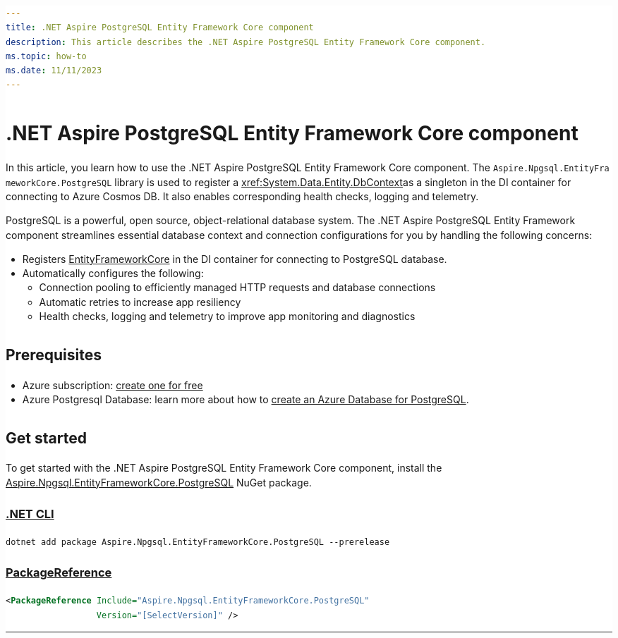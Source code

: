 ```yaml
---
title: .NET Aspire PostgreSQL Entity Framework Core component
description: This article describes the .NET Aspire PostgreSQL Entity Framework Core component.
ms.topic: how-to
ms.date: 11/11/2023
---
```


# .NET Aspire PostgreSQL Entity Framework Core component

In this article, you learn how to use the .NET Aspire PostgreSQL Entity Framework Core component. The `Aspire.Npgsql.EntityFrameworkCore.PostgreSQL` library is used to register a <xref:System.Data.Entity.DbContext>as a singleton in the DI container for connecting to Azure Cosmos DB. It also enables corresponding health checks, logging and telemetry.

PostgreSQL is a powerful, open source, object-relational database system. The .NET Aspire PostgreSQL Entity Framework component streamlines essential database context and connection configurations for you by handling the following concerns:

- Registers [EntityFrameworkCore](/ef/core/)  in the DI container for connecting to PostgreSQL database.
- Automatically configures the following:
  - Connection pooling to efficiently managed HTTP requests and database connections
  - Automatic retries to increase app resiliency
  - Health checks, logging and telemetry to improve app monitoring and diagnostics

## Prerequisites

- Azure subscription: [create one for free](https://azure.microsoft.com/free/)
- Azure Postgresql Database: learn more about how to [create an Azure Database for PostgreSQL](/azure/postgresql/flexible-server/quickstart-create-server-portal).

## Get started

To get started with the .NET Aspire PostgreSQL Entity Framework Core component, install the [Aspire.Npgsql.EntityFrameworkCore.PostgreSQL](https://www.nuget.org/packages/Aspire.Npgsql.EntityFrameworkCore.PostgreSQL) NuGet package.

### [.NET CLI](#tab/dotnet-cli)

```dotnetcli
dotnet add package Aspire.Npgsql.EntityFrameworkCore.PostgreSQL --prerelease
```

### [PackageReference](#tab/package-reference)

```xml
<PackageReference Include="Aspire.Npgsql.EntityFrameworkCore.PostgreSQL"
                  Version="[SelectVersion]" />
```

---